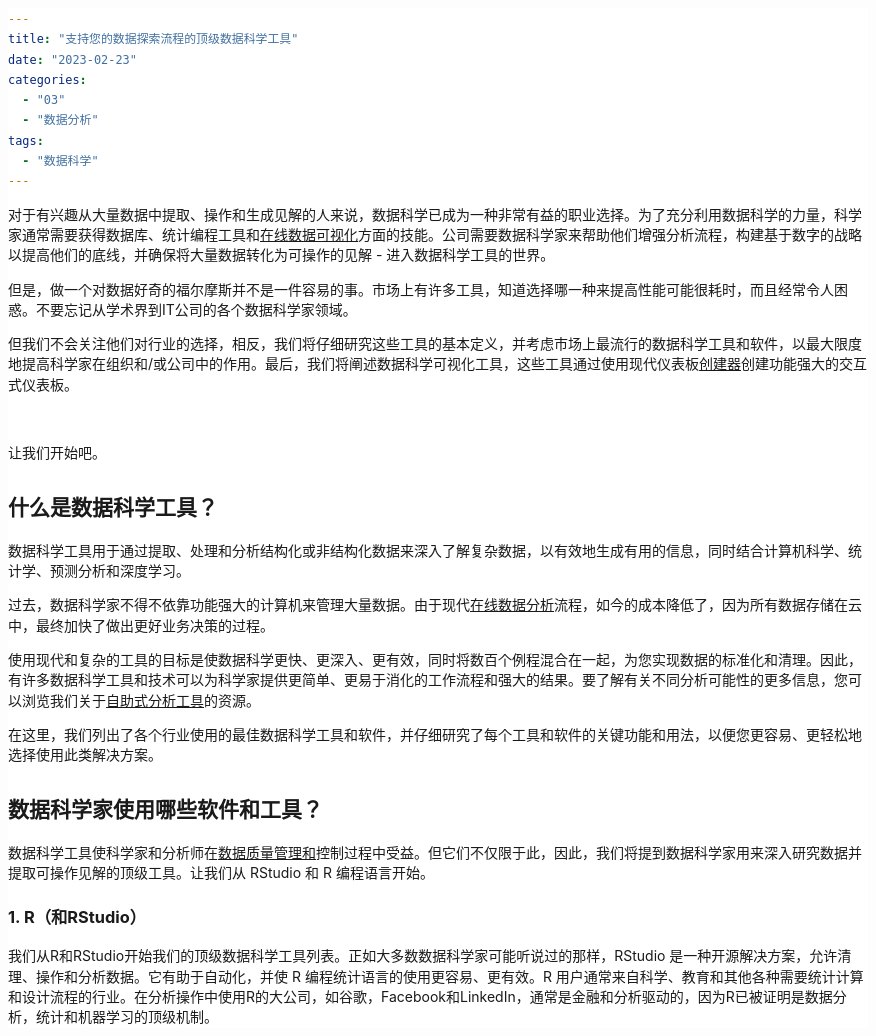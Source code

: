 ```yaml
---
title: "支持您的数据探索流程的顶级数据科学工具"
date: "2023-02-23"
categories: 
  - "03"
  - "数据分析"
tags: 
  - "数据科学"
---
```


对于有兴趣从大量数据中提取、操作和生成见解的人来说，数据科学已成为一种非常有益的职业选择。为了充分利用数据科学的力量，科学家通常需要获得数据库、统计编程工具和[在线数据可视化](https://www.datafocus.ai/infos/data-visualization-tools)方面的技能。公司需要数据科学家来帮助他们增强分析流程，构建基于数字的战略以提高他们的底线，并确保将大量数据转化为可操作的见解 - 进入数据科学工具的世界。

但是，做一个对数据好奇的福尔摩斯并不是一件容易的事。市场上有许多工具，知道选择哪一种来提高性能可能很耗时，而且经常令人困惑。不要忘记从学术界到IT公司的各个数据科学家领域。

但我们不会关注他们对行业的选择，相反，我们将仔细研究这些工具的基本定义，并考虑市场上最流行的数据科学工具和软件，以最大限度地提高科学家在组织和/或公司中的作用。最后，我们将阐述数据科学可视化工具，这些工具通过使用现代仪表板[创建器](https://www.datafocus.ai/infos/dashboard-creator)创建功能强大的交互式仪表板。

 

让我们开始吧。

## 什么是数据科学工具？

数据科学工具用于通过提取、处理和分析结构化或非结构化数据来深入了解复杂数据，以有效地生成有用的信息，同时结合计算机科学、统计学、预测分析和深度学习。

过去，数据科学家不得不依靠功能强大的计算机来管理大量数据。由于现代[在线数据分析](https://www.datafocus.ai/infos/data-analysis-tools)流程，如今的成本降低了，因为所有数据存储在云中，最终加快了做出更好业务决策的过程。

使用现代和复杂的工具的目标是使数据科学更快、更深入、更有效，同时将数百个例程混合在一起，为您实现数据的标准化和清理。因此，有许多数据科学工具和技术可以为科学家提供更简单、更易于消化的工作流程和强大的结果。要了解有关不同分析可能性的更多信息，您可以浏览我们关于[自助式分析工具](https://www.datafocus.ai/infos/self-service-analytics)的资源。

在这里，我们列出了各个行业使用的最佳数据科学工具和软件，并仔细研究了每个工具和软件的关键功能和用法，以便您更容易、更轻松地选择使用此类解决方案。

## 数据科学家使用哪些软件和工具？

数据科学工具使科学家和分析师在[数据质量管理和](https://www.datafocus.ai/infos/data-quality-management-and-metrics)控制过程中受益。但它们不仅限于此，因此，我们将提到数据科学家用来深入研究数据并提取可操作见解的顶级工具。让我们从 RStudio 和 R 编程语言开始。

### 1\. R（和RStudio）

我们从R和RStudio开始我们的顶级数据科学工具列表。正如大多数数据科学家可能听说过的那样，RStudio 是一种开源解决方案，允许清理、操作和分析数据。它有助于自动化，并使 R 编程统计语言的使用更容易、更有效。R 用户通常来自科学、教育和其他各种需要统计计算和设计流程的行业。在分析操作中使用R的大公司，如谷歌，Facebook和LinkedIn，通常是金融和分析驱动的，因为R已被证明是数据分析，统计和机器学习的顶级机制。
